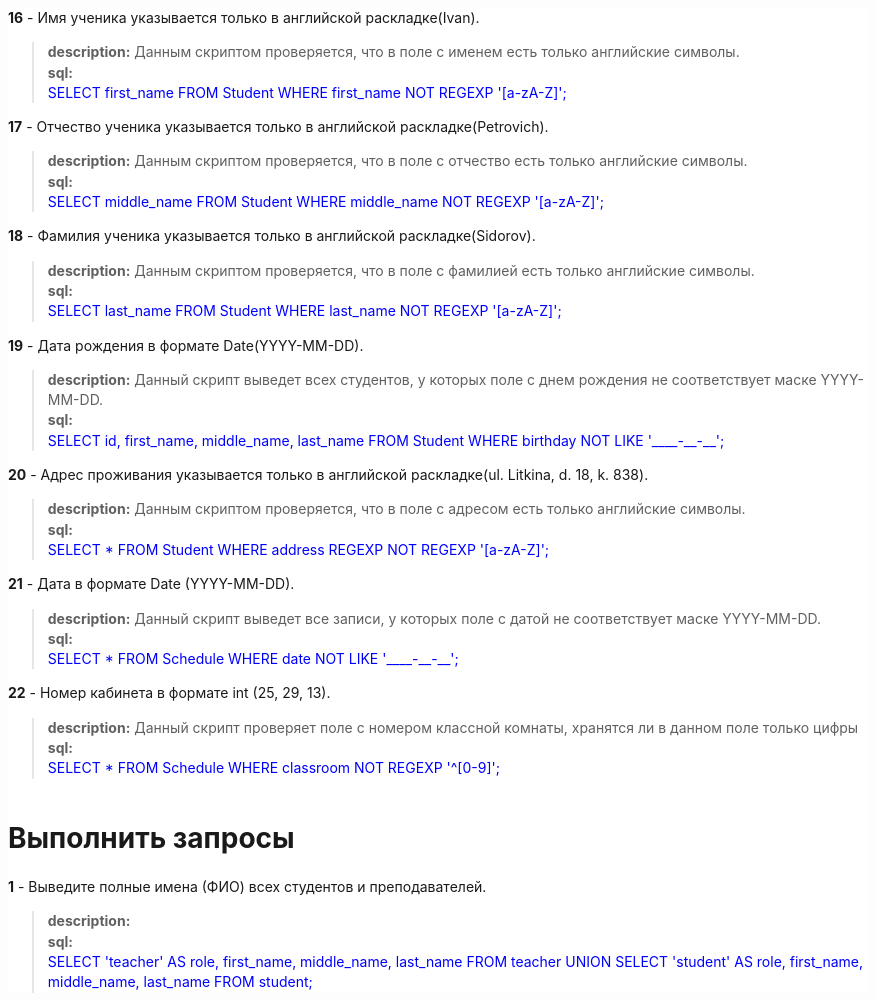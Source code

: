 **16** - Имя ученика указывается только в английской раскладке(Ivan).
> **description:** Данным скриптом проверяется, что в поле с именем есть только английские символы. \
**sql:** \
<span style="color:blue"> SELECT first_name FROM Student WHERE first_name NOT REGEXP '[a-zA-Z]'; </span>


**17** - Отчество ученика указывается только в английской раскладке(Petrovich).
> **description:** Данным скриптом проверяется, что в поле с отчество есть только английские символы. \
**sql:** \
<span style="color:blue"> SELECT middle_name FROM Student WHERE middle_name NOT REGEXP '[a-zA-Z]'; </span>


**18** - Фамилия ученика указывается только в английской раскладке(Sidorov).
> **description:** Данным скриптом проверяется, что в поле с фамилией есть только английские символы. \
**sql:** \
<span style="color:blue"> SELECT last_name FROM Student WHERE last_name NOT REGEXP '[a-zA-Z]'; </span>

**19** - Дата рождения в формате Date(YYYY-MM-DD).
> **description:** Данный скрипт выведет всех студентов, у которых поле с днем рождения не соответствует маске YYYY-MM-DD. \
**sql:** \
<span style="color:blue"> SELECT id, first_name, middle_name, last_name FROM Student WHERE birthday  NOT LIKE '\_\_\_\_\-\_\_\-\_\_'; </span>

**20** - Адрес проживания указывается только в английской раскладке(ul. Litkina, d. 18, k. 838).
> **description:** Данным скриптом проверяется, что в поле с адресом есть только английские символы. \
**sql:** \
<span style="color:blue"> SELECT * FROM Student WHERE address REGEXP NOT REGEXP '[a-zA-Z]'; </span>

**21** - Дата в формате Date (YYYY-MM-DD).
> **description:** Данный скрипт выведет все записи, у которых поле с датой не соответствует маске YYYY-MM-DD. \
**sql:** \
<span style="color:blue"> SELECT * FROM Schedule WHERE date NOT LIKE '\_\_\_\_\-\_\_\-\_\_'; </span>

**22** - Номер кабинета в формате int (25, 29, 13).
>**description:** Данный скрипт проверяет поле с номером классной комнаты, хранятся ли в данном поле только цифры \
**sql:** \
<span style="color:blue"> SELECT * FROM Schedule WHERE classroom NOT REGEXP '\^[0-9]'; </span>

# Выполнить запросы

**1** - Выведите полные имена (ФИО) всех студентов и преподавателей.
> **description:** \
**sql:** \
<span style="color:blue"> SELECT 'teacher' AS role, first_name, middle_name, last_name FROM teacher
UNION SELECT 'student' AS role, first_name, middle_name, last_name FROM student; </span>
